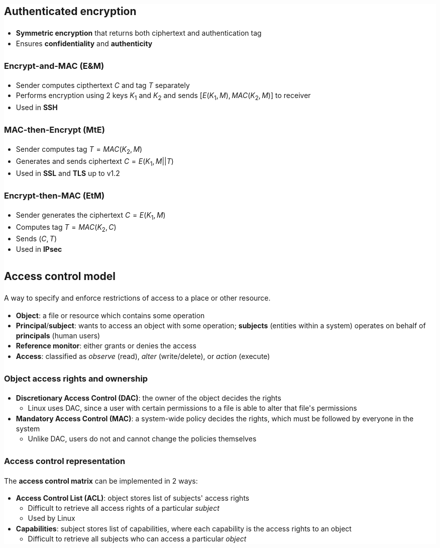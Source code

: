 ## Authenticated encryption

- **Symmetric encryption** that returns both ciphertext and authentication tag
- Ensures **confidentiality** and **authenticity**

### Encrypt-and-MAC (E&M)

- Sender computes cipthertext $C$ and tag $T$ separately
- Performs encryption using 2 keys $K_1$ and $K_2$ and sends $[E(K_1,M), MAC(K_2, M)]$ to receiver
- Used in **SSH**

### MAC-then-Encrypt (MtE)

- Sender computes tag $T = MAC(K_2, M)$
- Generates and sends ciphertext $C = E(K_1, M || T)$
- Used in **SSL** and **TLS** up to v1.2

### Encrypt-then-MAC (EtM)

- Sender generates the ciphertext $C = E(K_1, M)$
- Computes tag $T = MAC(K_2, C)$
- Sends $(C,T)$
- Used in **IPsec**

## Access control model

A way to specify and enforce restrictions of access to a place or other resource.

- **Object**: a file or resource which contains some operation
- **Principal**/**subject**: wants to access an object with some operation; **subjects** (entities within a system) operates on behalf of **principals** (human users)
- **Reference monitor**: either grants or denies the access
- **Access**: classified as *observe* (read), *alter* (write/delete), or *action* (execute)

### Object access rights and ownership

- **Discretionary Access Control (DAC)**: the owner of the object decides the rights
  - Linux uses DAC, since a user with certain permissions to a file is able to alter that file's permissions
- **Mandatory Access Control (MAC)**: a system-wide policy decides the rights, which must be followed by everyone in the system
  - Unlike DAC, users do not and cannot change the policies themselves

### Access control representation

The **access control matrix** can be implemented in 2 ways:

- **Access Control List (ACL)**: object stores list of subjects' access rights
  - Difficult to retrieve all access rights of a particular *subject*
  - Used by Linux
- **Capabilities**: subject stores list of capabilities, where each capability is the access rights to an object
  - Difficult to retrieve all subjects who can access a particular *object*
